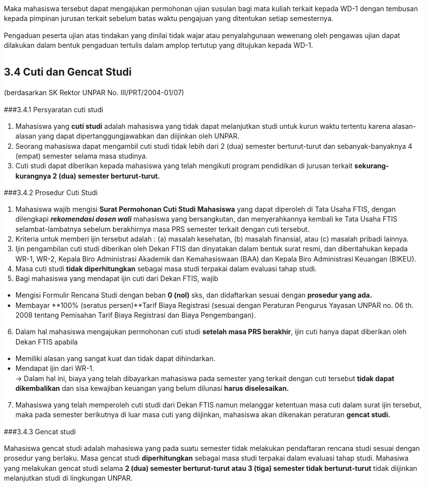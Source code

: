 Maka mahasiswa tersebut dapat mengajukan permohonan ujian susulan bagi mata kuliah terkait kepada WD-1 dengan tembusan kepada pimpinan jurusan terkait sebelum batas waktu pengajuan yang ditentukan setiap semesternya.  
  
Pengaduan peserta ujian atas tindakan yang dinilai tidak wajar atau penyalahgunaan wewenang oleh pengawas ujian dapat dilakukan dalam bentuk pengaduan tertulis dalam amplop tertutup yang ditujukan kepada WD-1.

3.4 Cuti dan Gencat Studi  
---------------------------------------------------
(berdasarkan SK Rektor UNPAR No. III/PRT/2004-01/07)  


###3.4.1 Persyaratan cuti studi

1. Mahasiswa yang **cuti studi** adalah mahasiswa yang tidak dapat melanjutkan studi untuk kurun waktu tertentu karena alasan-alasan yang dapat dipertanggungjawabkan dan diijinkan oleh UNPAR.
2. Seorang mahasiswa dapat mengambil cuti studi tidak lebih dari 2 (dua) semester berturut-turut dan sebanyak-banyaknya 4 (empat) semester selama masa studinya.
3. Cuti studi dapat diberikan kepada mahasiswa yang telah mengikuti program pendidikan di jurusan terkait **sekurang-kurangnya 2 (dua) semester berturut-turut.**  
 
###3.4.2 Prosedur Cuti Studi

1. Mahasiswa wajib mengisi **Surat Permohonan Cuti Studi Mahasiswa** yang dapat diperoleh di Tata Usaha FTIS, dengan dilengkapi ***rekomendasi dosen wali*** mahasiswa yang bersangkutan, dan menyerahkannya kembali ke Tata Usaha FTIS selambat-lambatnya sebelum berakhirnya masa PRS semester terkait dengan cuti tersebut. 
2. Kriteria untuk memberi ijin tersebut adalah :  (a) masalah kesehatan, (b) masalah finansial, atau (c) masalah pribadi lainnya. 
3. Ijin pengambilan cuti studi diberikan oleh Dekan FTIS dan dinyatakan dalam bentuk surat resmi, dan diberitahukan kepada WR-1, WR-2, Kepala Biro Administrasi Akademik dan Kemahasiswaan (BAA) dan Kepala Biro Administrasi Keuangan (BIKEU).
4. Masa cuti studi **tidak diperhitungkan** sebagai masa studi terpakai dalam evaluasi tahap studi.
5. Bagi mahasiswa yang mendapat ijin cuti dari Dekan FTIS, wajib 
  * Mengisi Formulir Rencana Studi dengan beban **0 (nol)** sks, dan didaftarkan sesuai dengan **prosedur yang ada.**
  * Membayar **100% (seratus persen)**Tarif Biaya Registrasi (sesuai dengan Peraturan Pengurus Yayasan UNPAR no. 06 th. 2008 tentang Pemisahan Tarif Biaya Registrasi dan Biaya Pengembangan). 
6. Dalam hal mahasiswa mengajukan permohonan cuti studi **setelah masa PRS berakhir**, ijin cuti hanya dapat diberikan oleh Dekan FTIS apabila 
  * Memiliki alasan yang sangat kuat dan tidak dapat dihindarkan.
  * Mendapat ijin dari WR-1.   
-> Dalam hal ini, biaya yang telah dibayarkan mahasiswa pada semester yang terkait dengan cuti tersebut **tidak dapat dikembalikan** dan sisa kewajiban keuangan yang belum dilunasi **harus diselesaikan.**
7.  Mahasiswa yang telah memperoleh cuti studi dari Dekan FTIS namun melanggar ketentuan masa cuti dalam surat ijin tersebut, maka pada semester berikutnya di luar masa cuti yang diijinkan, mahasiswa akan dikenakan peraturan **gencat studi.**

###3.4.3 Gencat studi

Mahasiswa gencat studi adalah mahasiswa yang pada suatu semester tidak melakukan pendaftaran rencana studi sesuai dengan prosedur yang berlaku. Masa gencat studi **diperhitungkan** sebagai masa studi terpakai dalam evaluasi tahap studi. Mahasiwa yang melakukan gencat studi selama **2 (dua) semester berturut-turut atau 3 (tiga) semester tidak berturut-turut** tidak diijinkan melanjutkan studi di lingkungan UNPAR.
